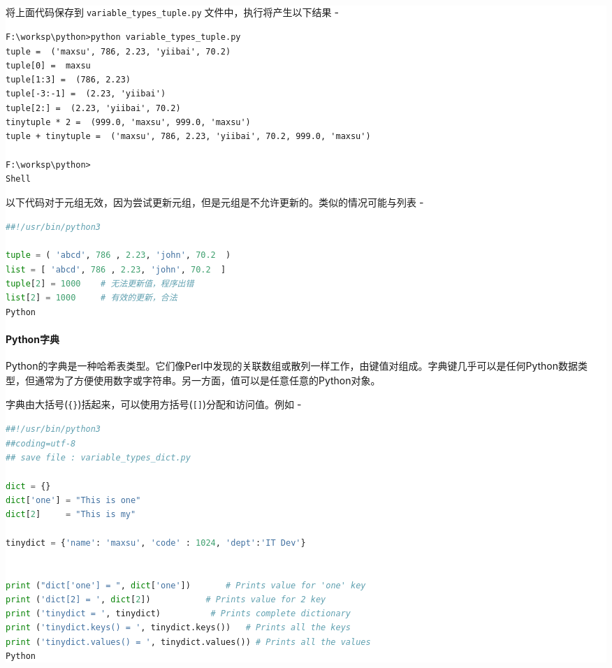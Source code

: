 将上面代码保存到 `variable_types_tuple.py` 文件中，执行将产生以下结果 -

```shell
F:\worksp\python>python variable_types_tuple.py
tuple =  ('maxsu', 786, 2.23, 'yiibai', 70.2)
tuple[0] =  maxsu
tuple[1:3] =  (786, 2.23)
tuple[-3:-1] =  (2.23, 'yiibai')
tuple[2:] =  (2.23, 'yiibai', 70.2)
tinytuple * 2 =  (999.0, 'maxsu', 999.0, 'maxsu')
tuple + tinytuple =  ('maxsu', 786, 2.23, 'yiibai', 70.2, 999.0, 'maxsu')

F:\worksp\python>
Shell
```

以下代码对于元组无效，因为尝试更新元组，但是元组是不允许更新的。类似的情况可能与列表 -

```python
##!/usr/bin/python3

tuple = ( 'abcd', 786 , 2.23, 'john', 70.2  )
list = [ 'abcd', 786 , 2.23, 'john', 70.2  ]
tuple[2] = 1000    # 无法更新值，程序出错
list[2] = 1000     # 有效的更新，合法
Python
```

#### Python字典

Python的字典是一种哈希表类型。它们像Perl中发现的关联数组或散列一样工作，由键值对组成。字典键几乎可以是任何Python数据类型，但通常为了方便使用数字或字符串。另一方面，值可以是任意任意的Python对象。

字典由大括号(`{}`)括起来，可以使用方括号(`[]`)分配和访问值。例如 -

```python
##!/usr/bin/python3
##coding=utf-8
## save file : variable_types_dict.py

dict = {}
dict['one'] = "This is one"
dict[2]     = "This is my"

tinydict = {'name': 'maxsu', 'code' : 1024, 'dept':'IT Dev'}


print ("dict['one'] = ", dict['one'])       # Prints value for 'one' key
print ('dict[2] = ', dict[2])           # Prints value for 2 key
print ('tinydict = ', tinydict)          # Prints complete dictionary
print ('tinydict.keys() = ', tinydict.keys())   # Prints all the keys
print ('tinydict.values() = ', tinydict.values()) # Prints all the values
Python
```
